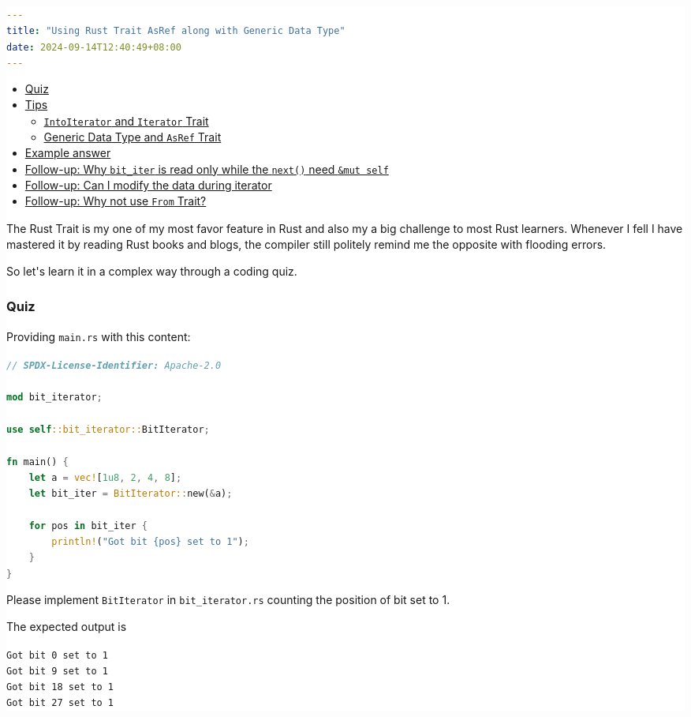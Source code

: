 ```yaml
---
title: "Using Rust Trait AsRef along with Generic Data Type"
date: 2024-09-14T12:40:49+08:00
---
```




* [Quiz](#quiz)
* [Tips](#tips)
    * [`IntoIterator` and `Iterator` Trait](#intoiterator-and-iterator-trait)
    * [Generic Data Type and `AsRef` Trait](#generic-data-type-and-asref-trait)
* [Example answer](#example-answer)
* [Follow-up: Why `bit_iter` is read only while the `next()` need `&mut self`](#follow-up-why-bit_iter-is-read-only-while-the-next-need-mut-self)
* [Follow-up: Can I modify the data during iterator](#follow-up-can-i-modify-the-data-during-iterator)
* [Follow-up: Why not use `From` Trait?](#follow-up-why-not-use-from-trait)



The Rust Trait is my one of my most favor feature in Rust and also
my a big challenge to most Rust learners.
Whenever I fell I have mastered it by reading Rust books and blogs,
the compiler still politely remind me the opposite with flooding errors.

So let's learn it in a complex way through a coding quiz.

### Quiz

Providing `main.rs` with this content:

```rust
// SPDX-License-Identifier: Apache-2.0

mod bit_iterator;

use self::bit_iterator::BitIterator;

fn main() {
    let a = vec![1u8, 2, 4, 8];
    let bit_iter = BitIterator::new(&a);

    for pos in bit_iter {
        println!("Got bit {pos} set to 1");
    }
}
```

Please implement `BitIterator` in `bit_iterator.rs` counting the position
of bit set to 1.

The expected output is

```
Got bit 0 set to 1
Got bit 9 set to 1
Got bit 18 set to 1
Got bit 27 set to 1
```


[iter_module_doc]: https://doc.rust-lang.org/std/iter/
[iter_doc]: https://doc.rust-lang.org/std/iter/trait.Iterator.html